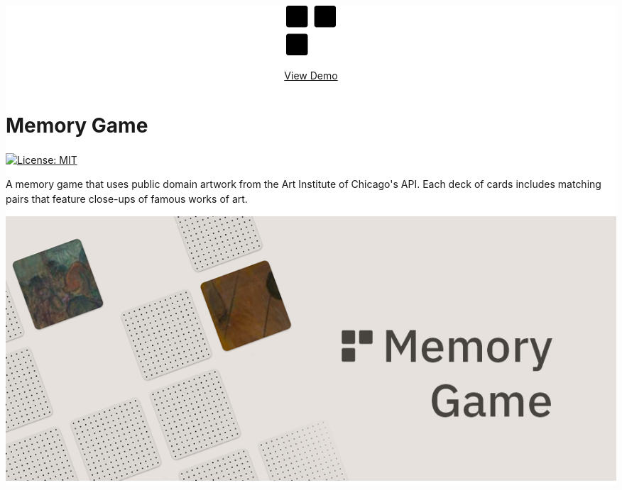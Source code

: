 <div align="center">
  <img src="public/favicon.svg" alt="Logo" width="70" height="70">
  <p align="center" >
  <a href="https://bridget-kessler.github.io/memory-game/" >View Demo</a>
  </p>
</div>

# Memory Game

[![License: MIT](https://img.shields.io/badge/License-MIT-yellow.svg)](https://opensource.org/licenses/MIT)

A memory game that uses public domain artwork from the Art Institute of Chicago's API. Each deck of cards includes matching pairs that feature close-ups of famous works of art.

<img src="public/banner.jpg" alt="Banner introducing the game" width="100%">